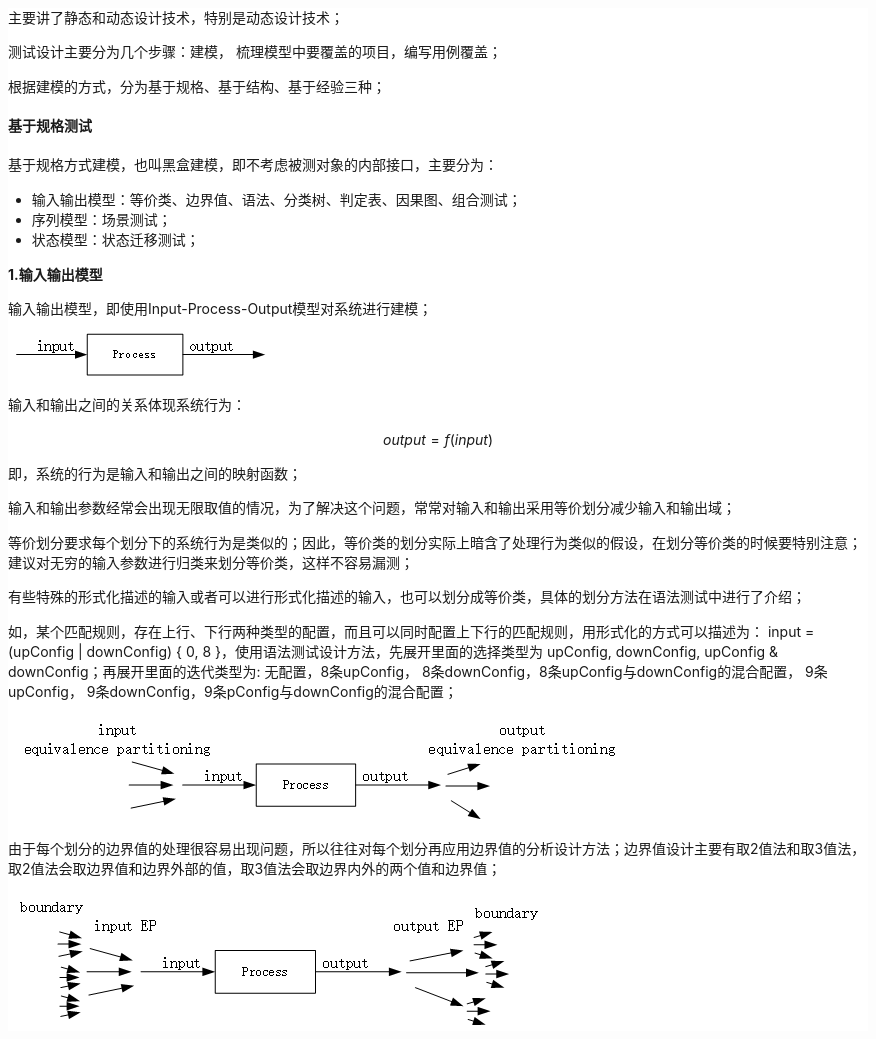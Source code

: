 主要讲了静态和动态设计技术，特别是动态设计技术；

测试设计主要分为几个步骤：建模， 梳理模型中要覆盖的项目，编写用例覆盖；

根据建模的方式，分为基于规格、基于结构、基于经验三种；

#### 基于规格测试

基于规格方式建模，也叫黑盒建模，即不考虑被测对象的内部接口，主要分为：

* 输入输出模型：等价类、边界值、语法、分类树、判定表、因果图、组合测试；
* 序列模型：场景测试；
* 状态模型：状态迁移测试；

**1.输入输出模型**

输入输出模型，即使用Input-Process-Output模型对系统进行建模；

![input-process-output](../../../.gitbook/assets/image%20%28129%29.png)

输入和输出之间的关系体现系统行为：

$$
output = f(input)
$$

即，系统的行为是输入和输出之间的映射函数；

输入和输出参数经常会出现无限取值的情况，为了解决这个问题，常常对输入和输出采用等价划分减少输入和输出域；

等价划分要求每个划分下的系统行为是类似的；因此，等价类的划分实际上暗含了处理行为类似的假设，在划分等价类的时候要特别注意；建议对无穷的输入参数进行归类来划分等价类，这样不容易漏测；

有些特殊的形式化描述的输入或者可以进行形式化描述的输入，也可以划分成等价类，具体的划分方法在语法测试中进行了介绍；

如，某个匹配规则，存在上行、下行两种类型的配置，而且可以同时配置上下行的匹配规则，用形式化的方式可以描述为： input = \(upConfig \| downConfig\) { 0, 8 }，使用语法测试设计方法，先展开里面的选择类型为 upConfig, downConfig, upConfig & downConfig；再展开里面的迭代类型为: 无配置，8条upConfig， 8条downConfig，8条upConfig与downConfig的混合配置， 9条upConfig， 9条downConfig，9条pConfig与downConfig的混合配置；

![Equivalence Partition](../../../.gitbook/assets/image%20%28128%29.png)

由于每个划分的边界值的处理很容易出现问题，所以往往对每个划分再应用边界值的分析设计方法；边界值设计主要有取2值法和取3值法，取2值法会取边界值和边界外部的值，取3值法会取边界内外的两个值和边界值；

![Boundary Equivalence Partition](../../../.gitbook/assets/image%20%28118%29.png)
